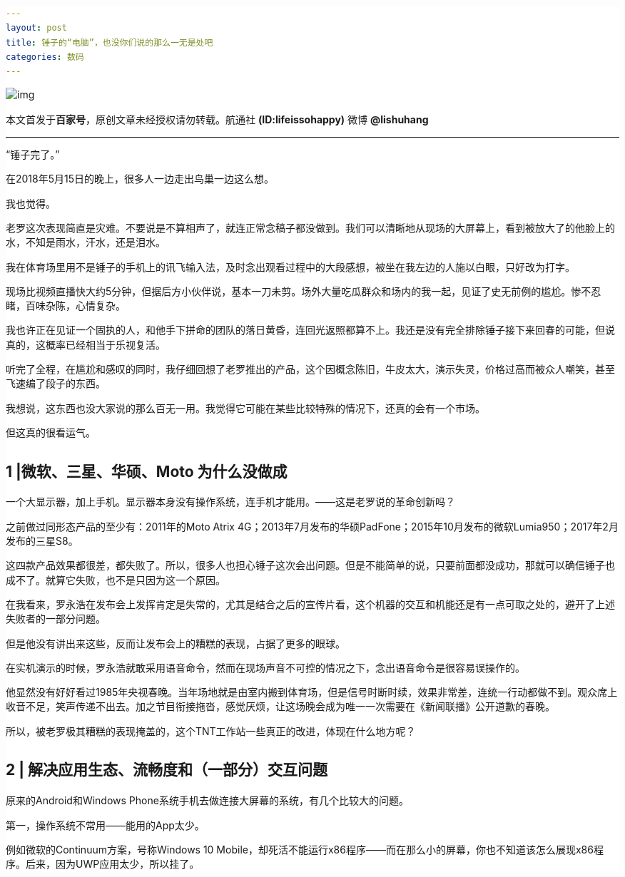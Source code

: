 ```yaml
---
layout: post
title: 锤子的“电脑”，也没你们说的那么一无是处吧
categories: 数码
---
```

![img](https://ws4.sinaimg.cn/large/006gYc9wgy1frrf7vm8kbj30xc0dwae9.jpg)

本文首发于**百家号**，原创文章未经授权请勿转载。航通社 **(ID:lifeissohappy)** 微博 **@lishuhang**

---

“锤子完了。”

在2018年5月15日的晚上，很多人一边走出鸟巢一边这么想。

我也觉得。

老罗这次表现简直是灾难。不要说是不算相声了，就连正常念稿子都没做到。我们可以清晰地从现场的大屏幕上，看到被放大了的他脸上的水，不知是雨水，汗水，还是泪水。

我在体育场里用不是锤子的手机上的讯飞输入法，及时念出观看过程中的大段感想，被坐在我左边的人施以白眼，只好改为打字。

现场比视频直播快大约5分钟，但据后方小伙伴说，基本一刀未剪。场外大量吃瓜群众和场内的我一起，见证了史无前例的尴尬。惨不忍睹，百味杂陈，心情复杂。

我也许正在见证一个固执的人，和他手下拼命的团队的落日黄昏，连回光返照都算不上。我还是没有完全排除锤子接下来回春的可能，但说真的，这概率已经相当于乐视复活。

听完了全程，在尴尬和感叹的同时，我仔细回想了老罗推出的产品，这个因概念陈旧，牛皮太大，演示失灵，价格过高而被众人嘲笑，甚至飞速编了段子的东西。

我想说，这东西也没大家说的那么百无一用。我觉得它可能在某些比较特殊的情况下，还真的会有一个市场。

但这真的很看运气。

## 1 |**微软、三星、华硕、Moto 为什么没做成**

一个大显示器，加上手机。显示器本身没有操作系统，连手机才能用。——这是老罗说的革命创新吗？

之前做过同形态产品的至少有：2011年的Moto Atrix 4G；2013年7月发布的华硕PadFone；2015年10月发布的微软Lumia950；2017年2月发布的三星S8。

这四款产品效果都很差，都失败了。所以，很多人也担心锤子这次会出问题。但是不能简单的说，只要前面都没成功，那就可以确信锤子也成不了。就算它失败，也不是只因为这一个原因。

在我看来，罗永浩在发布会上发挥肯定是失常的，尤其是结合之后的宣传片看，这个机器的交互和机能还是有一点可取之处的，避开了上述失败者的一部分问题。

但是他没有讲出来这些，反而让发布会上的糟糕的表现，占据了更多的眼球。

在实机演示的时候，罗永浩就敢采用语音命令，然而在现场声音不可控的情况之下，念出语音命令是很容易误操作的。

他显然没有好好看过1985年央视春晚。当年场地就是由室内搬到体育场，但是信号时断时续，效果非常差，连统一行动都做不到。观众席上收音不足，笑声传递不出去。加之节目衔接拖沓，感觉厌烦，让这场晚会成为唯一一次需要在《新闻联播》公开道歉的春晚。

所以，被老罗极其糟糕的表现掩盖的，这个TNT工作站一些真正的改进，体现在什么地方呢？

## 2 | **解决应用生态、流畅度和（一部分）交互问题**

原来的Android和Windows Phone系统手机去做连接大屏幕的系统，有几个比较大的问题。

第一，操作系统不常用——能用的App太少。

例如微软的Continuum方案，号称Windows 10 Mobile，却死活不能运行x86程序——而在那么小的屏幕，你也不知道该怎么展现x86程序。后来，因为UWP应用太少，所以挂了。
